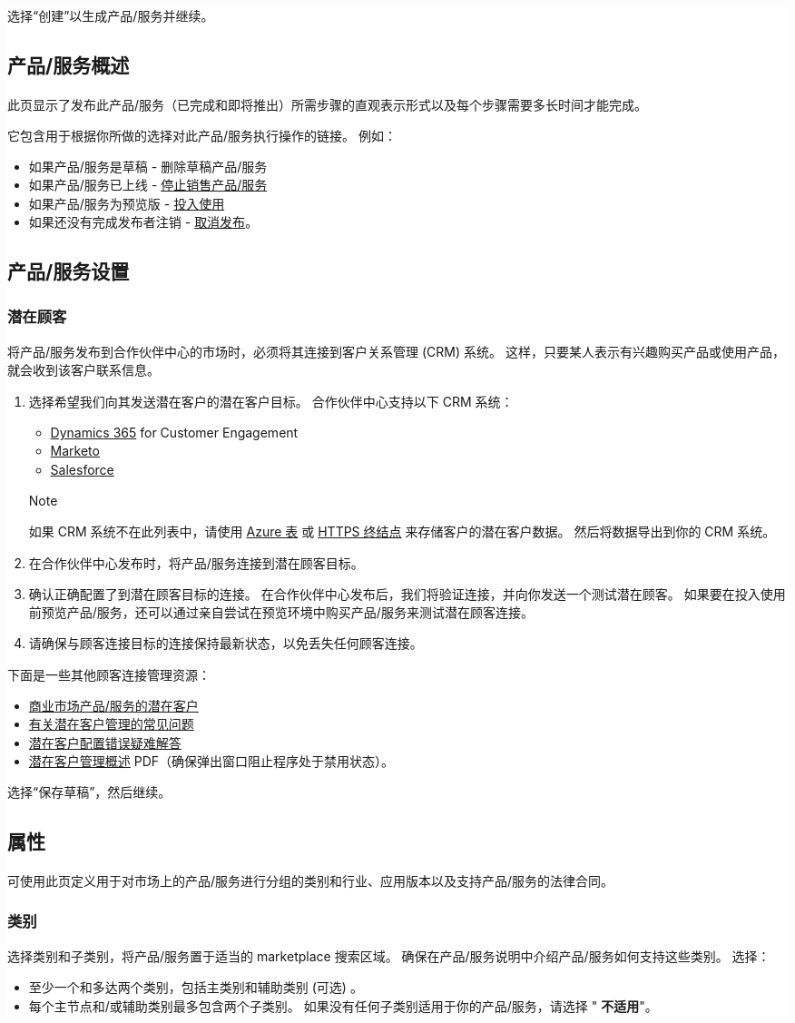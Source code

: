 选择“创建”以生成产品/服务并继续。

## <a name="offer-overview"></a>产品/服务概述

此页显示了发布此产品/服务（已完成和即将推出）所需步骤的直观表示形式以及每个步骤需要多长时间才能完成。

它包含用于根据你所做的选择对此产品/服务执行操作的链接。 例如：

- 如果产品/服务是草稿 - 删除草稿产品/服务
- 如果产品/服务已上线 - [停止销售产品/服务](update-existing-offer.md#stop-selling-an-offer-or-plan)
- 如果产品/服务为预览版 - [投入使用](../review-publish-offer.md#previewing-and-approving-your-offer)
- 如果还没有完成发布者注销 - [取消发布](../review-publish-offer.md#cancel-publishing)。

## <a name="offer-setup"></a>产品/服务设置

### <a name="customer-leads"></a>潜在顾客

将产品/服务发布到合作伙伴中心的市场时，必须将其连接到客户关系管理 (CRM) 系统。 这样，只要某人表示有兴趣购买产品或使用产品，就会收到该客户联系信息。

1. 选择希望我们向其发送潜在客户的潜在客户目标。 合作伙伴中心支持以下 CRM 系统：

    - [Dynamics 365](commercial-marketplace-lead-management-instructions-dynamics.md) for Customer Engagement
    - [Marketo](commercial-marketplace-lead-management-instructions-marketo.md)
    - [Salesforce](commercial-marketplace-lead-management-instructions-salesforce.md)

    > [!NOTE]
    > 如果 CRM 系统不在此列表中，请使用 [Azure 表](commercial-marketplace-lead-management-instructions-azure-table.md) 或 [HTTPS 终结点](commercial-marketplace-lead-management-instructions-https.md) 来存储客户的潜在客户数据。 然后将数据导出到你的 CRM 系统。

2. 在合作伙伴中心发布时，将产品/服务连接到潜在顾客目标。
3. 确认正确配置了到潜在顾客目标的连接。 在合作伙伴中心发布后，我们将验证连接，并向你发送一个测试潜在顾客。 如果要在投入使用前预览产品/服务，还可以通过亲自尝试在预览环境中购买产品/服务来测试潜在顾客连接。
4. 请确保与顾客连接目标的连接保持最新状态，以免丢失任何顾客连接。

下面是一些其他顾客连接管理资源：

- [商业市场产品/服务的潜在客户](commercial-marketplace-get-customer-leads.md)
- [有关潜在客户管理的常见问题](../lead-management-faq.md#common-questions-about-lead-management)
- [潜在客户配置错误疑难解答](../lead-management-faq.md#publishing-config-errors)
- [潜在客户管理概述](https://assetsprod.microsoft.com/mpn/cloud-marketplace-lead-management.pdf) PDF（确保弹出窗口阻止程序处于禁用状态）。

选择“保存草稿”，然后继续。

## <a name="properties"></a>属性

可使用此页定义用于对市场上的产品/服务进行分组的类别和行业、应用版本以及支持产品/服务的法律合同。

### <a name="category"></a>类别

选择类别和子类别，将产品/服务置于适当的 marketplace 搜索区域。 确保在产品/服务说明中介绍产品/服务如何支持这些类别。 选择：

- 至少一个和多达两个类别，包括主类别和辅助类别 (可选) 。
- 每个主节点和/或辅助类别最多包含两个子类别。 如果没有任何子类别适用于你的产品/服务，请选择 " **不适用**"。
